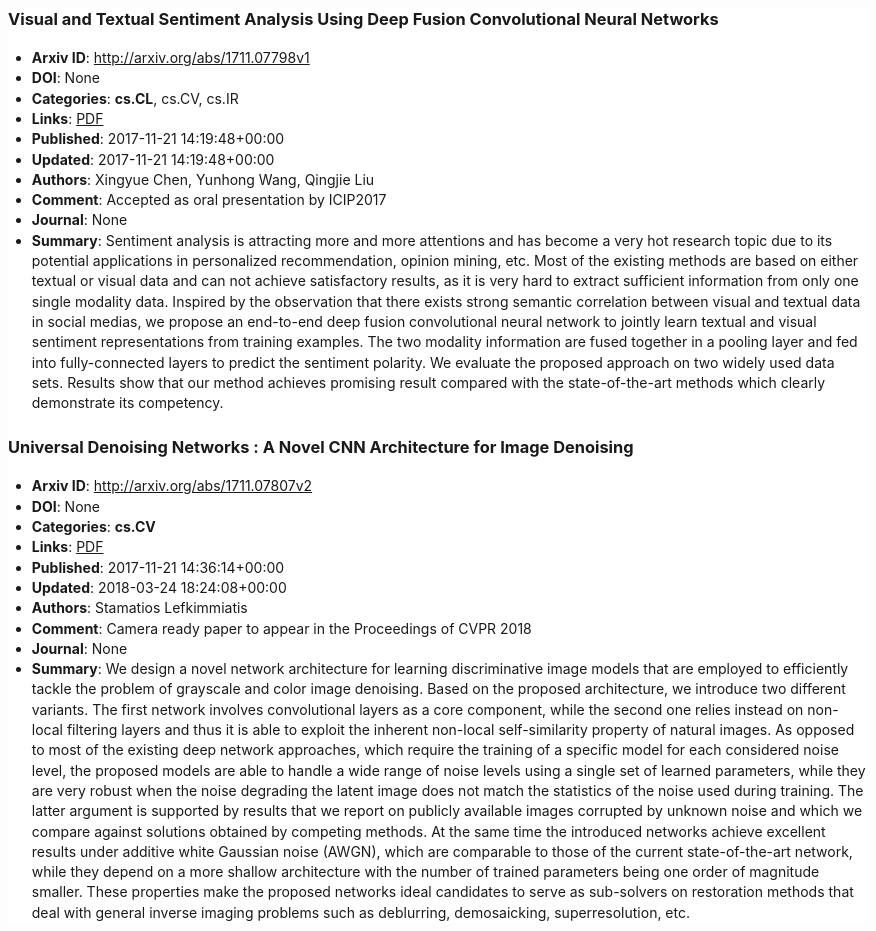 

### Visual and Textual Sentiment Analysis Using Deep Fusion Convolutional Neural Networks
- **Arxiv ID**: http://arxiv.org/abs/1711.07798v1
- **DOI**: None
- **Categories**: **cs.CL**, cs.CV, cs.IR
- **Links**: [PDF](http://arxiv.org/pdf/1711.07798v1)
- **Published**: 2017-11-21 14:19:48+00:00
- **Updated**: 2017-11-21 14:19:48+00:00
- **Authors**: Xingyue Chen, Yunhong Wang, Qingjie Liu
- **Comment**: Accepted as oral presentation by ICIP2017
- **Journal**: None
- **Summary**: Sentiment analysis is attracting more and more attentions and has become a very hot research topic due to its potential applications in personalized recommendation, opinion mining, etc. Most of the existing methods are based on either textual or visual data and can not achieve satisfactory results, as it is very hard to extract sufficient information from only one single modality data. Inspired by the observation that there exists strong semantic correlation between visual and textual data in social medias, we propose an end-to-end deep fusion convolutional neural network to jointly learn textual and visual sentiment representations from training examples. The two modality information are fused together in a pooling layer and fed into fully-connected layers to predict the sentiment polarity. We evaluate the proposed approach on two widely used data sets. Results show that our method achieves promising result compared with the state-of-the-art methods which clearly demonstrate its competency.



### Universal Denoising Networks : A Novel CNN Architecture for Image Denoising
- **Arxiv ID**: http://arxiv.org/abs/1711.07807v2
- **DOI**: None
- **Categories**: **cs.CV**
- **Links**: [PDF](http://arxiv.org/pdf/1711.07807v2)
- **Published**: 2017-11-21 14:36:14+00:00
- **Updated**: 2018-03-24 18:24:08+00:00
- **Authors**: Stamatios Lefkimmiatis
- **Comment**: Camera ready paper to appear in the Proceedings of CVPR 2018
- **Journal**: None
- **Summary**: We design a novel network architecture for learning discriminative image models that are employed to efficiently tackle the problem of grayscale and color image denoising. Based on the proposed architecture, we introduce two different variants. The first network involves convolutional layers as a core component, while the second one relies instead on non-local filtering layers and thus it is able to exploit the inherent non-local self-similarity property of natural images. As opposed to most of the existing deep network approaches, which require the training of a specific model for each considered noise level, the proposed models are able to handle a wide range of noise levels using a single set of learned parameters, while they are very robust when the noise degrading the latent image does not match the statistics of the noise used during training. The latter argument is supported by results that we report on publicly available images corrupted by unknown noise and which we compare against solutions obtained by competing methods. At the same time the introduced networks achieve excellent results under additive white Gaussian noise (AWGN), which are comparable to those of the current state-of-the-art network, while they depend on a more shallow architecture with the number of trained parameters being one order of magnitude smaller. These properties make the proposed networks ideal candidates to serve as sub-solvers on restoration methods that deal with general inverse imaging problems such as deblurring, demosaicking, superresolution, etc.
